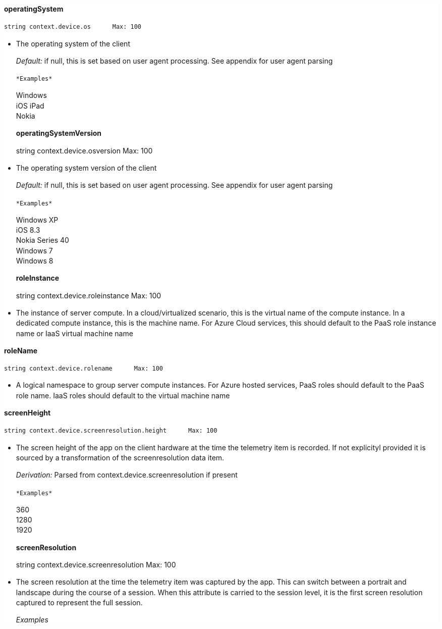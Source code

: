 **operatingSystem**

    string context.device.os      Max: 100

* The operating system of the client

    *Default:* if null, this is set based on user agent processing.  See appendix for user agent parsing

      *Examples*

    Windows<br/>iOS iPad<br/>Nokia

  **operatingSystemVersion**

    string context.device.osversion      Max: 100

* The operating system version of the client

    *Default:* if null, this is set based on user agent processing.  See appendix for user agent parsing

      *Examples*

    Windows XP<br/>iOS 8.3<br/>Nokia Series 40<br/>Windows 7<br/>Windows 8

  **roleInstance**

    string context.device.roleinstance      Max: 100

* The instance of server compute.  In a cloud/virtualized scenario, this is the virtual name of the compute instance.  In a dedicated compute instance, this is the machine name.  For Azure Cloud services, this should default to the PaaS role instance name or IaaS virtual machine name 

**roleName**

    string context.device.rolename      Max: 100

* A logical namespace to group server compute instances.  For Azure hosted services, PaaS roles should default to the PaaS role name.  IaaS roles should default to the virtual machine name 

**screenHeight**

    string context.device.screenresolution.height      Max: 100

* The screen height of the app on the client hardware at the time the telemetry item is recorded.  If not explicityl provided it is sourced by a transformation of the screenresolution data item.

    *Derivation:* Parsed from context.device.screenresolution if present

      *Examples*

    360<br/>1280<br/>1920

  **screenResolution**

    string context.device.screenresolution      Max: 100

* The screen resolution at the time the telemetry item was captured by the app.  This can switch between a portrait and landscape during the course of a session.  When this attribute is carried to the session level, it is the first screen resolution captured to represent the full session.

    *Examples*
